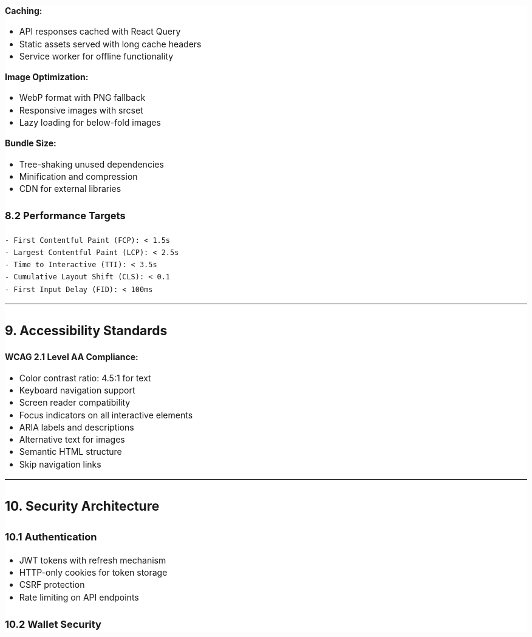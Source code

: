 **Caching:**
- API responses cached with React Query
- Static assets served with long cache headers
- Service worker for offline functionality

**Image Optimization:**
- WebP format with PNG fallback
- Responsive images with srcset
- Lazy loading for below-fold images

**Bundle Size:**
- Tree-shaking unused dependencies
- Minification and compression
- CDN for external libraries

### 8.2 Performance Targets

```
- First Contentful Paint (FCP): < 1.5s
- Largest Contentful Paint (LCP): < 2.5s
- Time to Interactive (TTI): < 3.5s
- Cumulative Layout Shift (CLS): < 0.1
- First Input Delay (FID): < 100ms
```

---

## 9. Accessibility Standards

**WCAG 2.1 Level AA Compliance:**

- Color contrast ratio: 4.5:1 for text
- Keyboard navigation support
- Screen reader compatibility
- Focus indicators on all interactive elements
- ARIA labels and descriptions
- Alternative text for images
- Semantic HTML structure
- Skip navigation links

---

## 10. Security Architecture

### 10.1 Authentication

- JWT tokens with refresh mechanism
- HTTP-only cookies for token storage
- CSRF protection
- Rate limiting on API endpoints

### 10.2 Wallet Security
